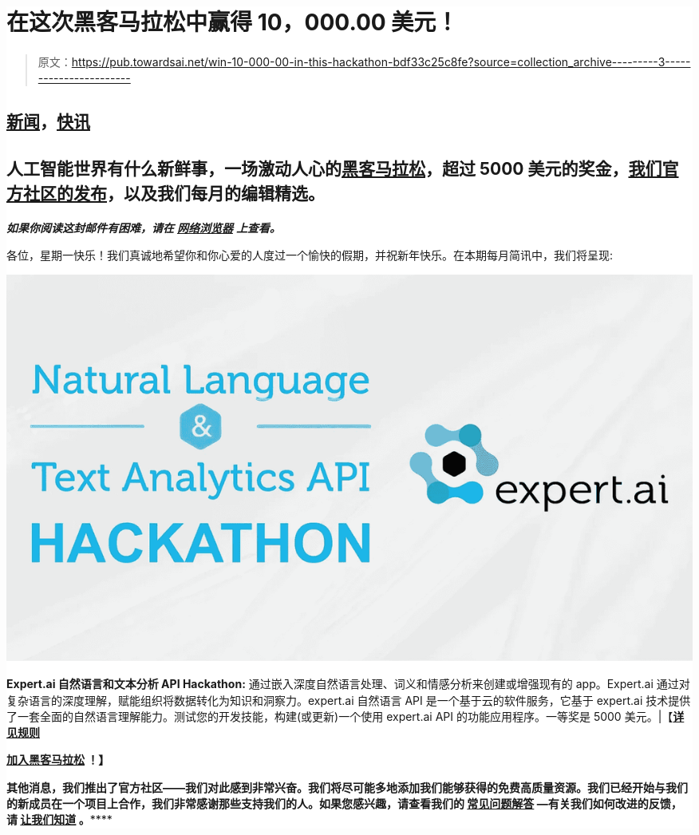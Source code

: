 # 在这次黑客马拉松中赢得 10，000.00 美元！

> 原文：<https://pub.towardsai.net/win-10-000-00-in-this-hackathon-bdf33c25c8fe?source=collection_archive---------3----------------------->

## [新闻](https://towardsai.net/p/category/news)，[快讯](https://towardsai.net/p/category/newsletter)

## 人工智能世界有什么新鲜事，一场激动人心的[黑客马拉松](https://mktg.best/g3xr5)，超过 5000 美元的奖金，[我们官方社区的发布](https://mktg.best/7e186)，以及我们每月的编辑精选。

***如果你阅读这封邮件有困难，请在*** [***网络浏览器***](https://mktg.best/z9bxv) ***上查看。***

各位，星期一快乐！我们真诚地希望你和你心爱的人度过一个愉快的假期，并祝新年快乐。在本期每月简讯中，我们将呈现:

![](img/40997c297048f1801fffa03a3f93df16.png)

**Expert.ai 自然语言和文本分析 API Hackathon:** 通过嵌入深度自然语言处理、词义和情感分析来创建或增强现有的 app。Expert.ai 通过对复杂语言的深度理解，赋能组织将数据转化为知识和洞察力。expert.ai 自然语言 API 是一个基于云的软件服务，它基于 expert.ai 技术提供了一套全面的自然语言理解能力。测试您的开发技能，构建(或更新)一个使用 expert.ai API 的功能应用程序。一等奖是 5000 美元。|【[**详见规则**](https://mktg.best/3krwp)

****[**加入黑客马拉松**](https://mktg.best/g3xr5) **！】******

****其他消息，我们推出了官方社区**——我们对此感到非常兴奋。我们将尽可能多地添加我们能够获得的免费高质量资源。我们已经开始与我们的新成员在一个项目上合作，我们非常感谢那些支持我们的人。如果您感兴趣，请查看我们的 [**常见问题解答**](https://mktg.best/7vczq) —有关我们如何改进的反馈，请 [**让我们知道**](mailto:pub@towardsai.net) 。******
